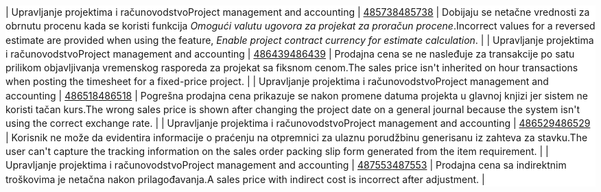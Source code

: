 | <span data-ttu-id="c3b4a-286">Upravljanje projektima i računovodstvo</span><span class="sxs-lookup"><span data-stu-id="c3b4a-286">Project management and accounting</span></span> | [<span data-ttu-id="c3b4a-287">485738</span><span class="sxs-lookup"><span data-stu-id="c3b4a-287">485738</span></span>](https://nam06.safelinks.protection.outlook.com/?url=https://fix.lcs.dynamics.com/Issue/Details/?bugId%3D485738&amp;data=04%7C01%7Cshylaw%40microsoft.com%7C30f5b585840c47e84ed708d88d6571b4%7C72f988bf86f141af91ab2d7cd011db47%7C1%7C0%7C637414814173192053%7CUnknown%7CTWFpbGZsb3d8eyJWIjoiMC4wLjAwMDAiLCJQIjoiV2luMzIiLCJBTiI6Ik1haWwiLCJXVCI6Mn0%3D%7C1000&amp;sdata=QS0g0mZbEKHSybjr/CSKOeDvdv2Uq8BqgCyGjQIUHSE%3D&amp;reserved=0) | <span data-ttu-id="c3b4a-288">Dobijaju se netačne vrednosti za obrnutu procenu kada se koristi funkcija *Omogući valutu ugovora za projekat za proračun procene*.</span><span class="sxs-lookup"><span data-stu-id="c3b4a-288">Incorrect values for a reversed estimate are provided when using the feature, *Enable project contract currency for estimate calculation*.</span></span> |
| <span data-ttu-id="c3b4a-289">Upravljanje projektima i računovodstvo</span><span class="sxs-lookup"><span data-stu-id="c3b4a-289">Project management and accounting</span></span> | [<span data-ttu-id="c3b4a-290">486439</span><span class="sxs-lookup"><span data-stu-id="c3b4a-290">486439</span></span>](https://nam06.safelinks.protection.outlook.com/?url=https://fix.lcs.dynamics.com/Issue/Details/?bugId%3D486439&amp;data=04%7C01%7Cshylaw%40microsoft.com%7C30f5b585840c47e84ed708d88d6571b4%7C72f988bf86f141af91ab2d7cd011db47%7C1%7C0%7C637414814173192053%7CUnknown%7CTWFpbGZsb3d8eyJWIjoiMC4wLjAwMDAiLCJQIjoiV2luMzIiLCJBTiI6Ik1haWwiLCJXVCI6Mn0%3D%7C1000&amp;sdata=5mN/LTSRDYZIj1%2BQnlTSJYbVac165gAoDyz1kTFkqMo%3D&amp;reserved=0) | <span data-ttu-id="c3b4a-291">Prodajna cena se ne nasleđuje za transakcije po satu prilikom objavljivanja vremenskog rasporeda za projekat sa fiksnom cenom.</span><span class="sxs-lookup"><span data-stu-id="c3b4a-291">The sales price isn't inherited on hour transactions when posting the timesheet for a fixed-price project.</span></span> |
| <span data-ttu-id="c3b4a-292">Upravljanje projektima i računovodstvo</span><span class="sxs-lookup"><span data-stu-id="c3b4a-292">Project management and accounting</span></span> | [<span data-ttu-id="c3b4a-293">486518</span><span class="sxs-lookup"><span data-stu-id="c3b4a-293">486518</span></span>](https://nam06.safelinks.protection.outlook.com/?url=https://fix.lcs.dynamics.com/Issue/Details/?bugId%3D486518&amp;data=04%7C01%7Cshylaw%40microsoft.com%7C30f5b585840c47e84ed708d88d6571b4%7C72f988bf86f141af91ab2d7cd011db47%7C1%7C0%7C637414814173202049%7CUnknown%7CTWFpbGZsb3d8eyJWIjoiMC4wLjAwMDAiLCJQIjoiV2luMzIiLCJBTiI6Ik1haWwiLCJXVCI6Mn0%3D%7C1000&amp;sdata=HxM/nIa2dEQl7UjZFpfJz1/Rkxej2TW3LQmnecLs6q0%3D&amp;reserved=0) | <span data-ttu-id="c3b4a-294">Pogrešna prodajna cena prikazuje se nakon promene datuma projekta u glavnoj knjizi jer sistem ne koristi tačan kurs.</span><span class="sxs-lookup"><span data-stu-id="c3b4a-294">The wrong sales price is shown after changing the project date on a general journal because the system isn't using the correct exchange rate.</span></span> |
| <span data-ttu-id="c3b4a-295">Upravljanje projektima i računovodstvo</span><span class="sxs-lookup"><span data-stu-id="c3b4a-295">Project management and accounting</span></span> | [<span data-ttu-id="c3b4a-296">486529</span><span class="sxs-lookup"><span data-stu-id="c3b4a-296">486529</span></span>](https://nam06.safelinks.protection.outlook.com/?url=https://fix.lcs.dynamics.com/Issue/Details/?bugId%3D486529&amp;data=04%7C01%7Cshylaw%40microsoft.com%7C30f5b585840c47e84ed708d88d6571b4%7C72f988bf86f141af91ab2d7cd011db47%7C1%7C0%7C637414814173212044%7CUnknown%7CTWFpbGZsb3d8eyJWIjoiMC4wLjAwMDAiLCJQIjoiV2luMzIiLCJBTiI6Ik1haWwiLCJXVCI6Mn0%3D%7C1000&amp;sdata=EfJIT4D%2BCs0mY7PHBkYs/s%2BpPoX6VPb2OZny5ec9f28%3D&amp;reserved=0) | <span data-ttu-id="c3b4a-297">Korisnik ne može da evidentira informacije o praćenju na otpremnici za ulaznu porudžbinu generisanu iz zahteva za stavku.</span><span class="sxs-lookup"><span data-stu-id="c3b4a-297">The user can't capture the tracking information on the sales order packing slip form generated from the item requirement.</span></span> |
| <span data-ttu-id="c3b4a-298">Upravljanje projektima i računovodstvo</span><span class="sxs-lookup"><span data-stu-id="c3b4a-298">Project management and accounting</span></span> | [<span data-ttu-id="c3b4a-299">487553</span><span class="sxs-lookup"><span data-stu-id="c3b4a-299">487553</span></span>](https://nam06.safelinks.protection.outlook.com/?url=https://fix.lcs.dynamics.com/Issue/Details/?bugId%3D487553&amp;data=04%7C01%7Cshylaw%40microsoft.com%7C30f5b585840c47e84ed708d88d6571b4%7C72f988bf86f141af91ab2d7cd011db47%7C1%7C0%7C637414814173242035%7CUnknown%7CTWFpbGZsb3d8eyJWIjoiMC4wLjAwMDAiLCJQIjoiV2luMzIiLCJBTiI6Ik1haWwiLCJXVCI6Mn0%3D%7C1000&amp;sdata=3iQ7EsJYGKOcnpYUE6rw%2B69jCEmXJ8QIk%2B%2BpiqVp%2BA8%3D&amp;reserved=0) | <span data-ttu-id="c3b4a-300">Prodajna cena sa indirektnim troškovima je netačna nakon prilagođavanja.</span><span class="sxs-lookup"><span data-stu-id="c3b4a-300">A sales price with indirect cost is incorrect after adjustment.</span></span> |